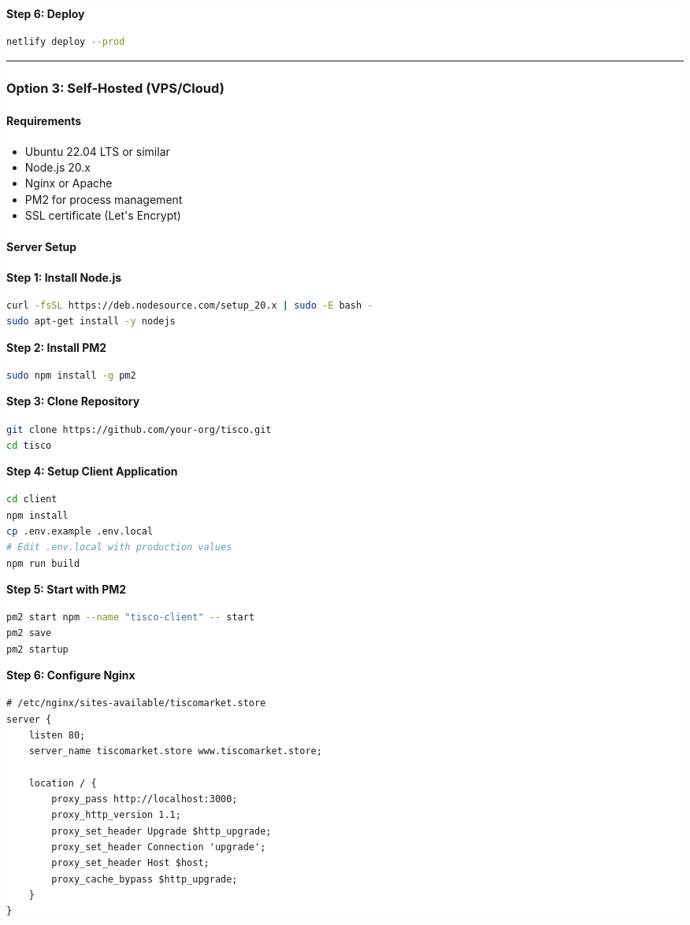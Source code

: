 **Step 6: Deploy**
```bash
netlify deploy --prod
```

---

### **Option 3: Self-Hosted (VPS/Cloud)**

#### Requirements
- Ubuntu 22.04 LTS or similar
- Node.js 20.x
- Nginx or Apache
- PM2 for process management
- SSL certificate (Let's Encrypt)

#### Server Setup

**Step 1: Install Node.js**
```bash
curl -fsSL https://deb.nodesource.com/setup_20.x | sudo -E bash -
sudo apt-get install -y nodejs
```

**Step 2: Install PM2**
```bash
sudo npm install -g pm2
```

**Step 3: Clone Repository**
```bash
git clone https://github.com/your-org/tisco.git
cd tisco
```

**Step 4: Setup Client Application**
```bash
cd client
npm install
cp .env.example .env.local
# Edit .env.local with production values
npm run build
```

**Step 5: Start with PM2**
```bash
pm2 start npm --name "tisco-client" -- start
pm2 save
pm2 startup
```

**Step 6: Configure Nginx**
```nginx
# /etc/nginx/sites-available/tiscomarket.store
server {
    listen 80;
    server_name tiscomarket.store www.tiscomarket.store;
    
    location / {
        proxy_pass http://localhost:3000;
        proxy_http_version 1.1;
        proxy_set_header Upgrade $http_upgrade;
        proxy_set_header Connection 'upgrade';
        proxy_set_header Host $host;
        proxy_cache_bypass $http_upgrade;
    }
}
```

